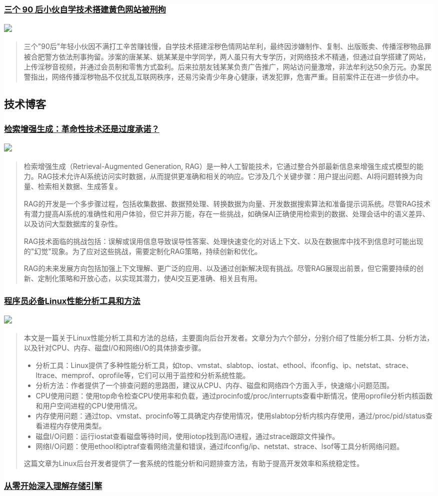### [三个 90 后小伙自学技术搭建黄色网站被刑拘](https://www.oschina.net/news/304647)

![](https://cdn.jsdelivr.net/gh/Xiaoxie1994/images/images/202412252313316.png)

> 三个"90后"年轻小伙因不满打工辛苦赚钱慢，自学技术搭建淫秽色情网站牟利，最终因涉嫌制作、复制、出版贩卖、传播淫秽物品罪被合肥警方依法刑事拘留。涉案的唐某某、姚某某是中学同学，两人虽只有大专学历，对网络技术不精通，但通过自学搭建了网站，上传淫秽音视频，并通过会员制和零售方式盈利。后来拉朋友钱某某负责广告推广，网站访问量激增，非法牟利达50余万元。办案民警指出，网络传播淫秽物品不仅扰乱互联网秩序，还易污染青少年身心健康，诱发犯罪，危害严重。目前案件正在进一步侦办中。 


## 技术博客
### [检索增强生成：革命性技术还是过度承诺？](https://www.infoq.cn/article/LvQs5lG7et17I3wxvTkO)

![](https://cdn.jsdelivr.net/gh/Xiaoxie1994/images/images/202412252313317.png)

> 检索增强生成（Retrieval-Augmented Generation, RAG）是一种人工智能技术，它通过整合外部最新信息来增强生成式模型的能力。RAG技术允许AI系统访问实时数据，从而提供更准确和相关的响应。它涉及几个关键步骤：用户提出问题、AI将问题转换为向量、检索相关数据、生成答复。
>
> RAG的开发是一个多步骤过程，包括收集数据、数据预处理、转换数据为向量、开发数据搜索算法和准备提示词系统。尽管RAG技术有潜力提高AI系统的准确性和用户体验，但它并非万能，存在一些挑战，如确保AI正确使用检索到的数据、处理会话中的语义差异、以及访问大型数据库的复杂性。
>
> RAG技术面临的挑战包括：误解或误用信息导致误导性答案、处理快速变化的对话上下文、以及在数据库中找不到信息时可能出现的"幻觉"现象。为了应对这些挑战，需要定制化RAG策略，持续创新和优化。
>
> RAG的未来发展方向包括加强上下文理解、更广泛的应用、以及通过创新解决现有挑战。尽管RAG展现出前景，但它需要持续的创新、定制化策略和开放心态，以实现其潜力，使AI交互更准确、相关且有用。

### [程序员必备Linux性能分析工具和方法](https://mp.weixin.qq.com/s?__biz=MzI2NDU4OTExOQ==&mid=2247678605&idx=1&sn=c720091348d50a547a0ca77b4b75a41b&chksm=ebff5ba491de767ab7cbce8601110a396333501f22c4329bf0bb1deba044d592e27417466562&scene=126&sessionid=1722750038#rd)

![](https://cdn.jsdelivr.net/gh/Xiaoxie1994/images/images/202412252313318.png)

> 本文是一篇关于Linux性能分析工具和方法的总结，主要面向后台开发者。文章分为六个部分，分别介绍了性能分析工具、分析方法，以及针对CPU、内存、磁盘I/O和网络I/O的具体排查步骤。
> - 分析工具：Linux提供了多种性能分析工具，如top、vmstat、slabtop、iostat、ethool、ifconfig、ip、netstat、strace、ltrace、memprof、oprofile等，它们可以用于监控和分析系统性能。
> - 分析方法：作者提供了一个排查问题的思路图，建议从CPU、内存、磁盘和网络四个方面入手，快速缩小问题范围。
> - CPU使用问题：使用top命令检查CPU使用率和负载，通过procinfo或/proc/interrupts查看中断情况，使用oprofile分析内核函数和用户空间进程的CPU使用情况。
> - 内存使用问题：通过top、vmstat、procinfo等工具确定内存使用情况，使用slabtop分析内核内存使用，通过/proc/pid/status查看进程内存使用类型。
> - 磁盘I/O问题：运行iostat查看磁盘等待时间，使用iotop找到高IO进程，通过strace跟踪文件操作。
> - 网络I/O问题：使用ethool和iptraf查看网络流量和错误，通过ifconfig/ip、netstat、strace、lsof等工具分析网络问题。
>
> 这篇文章为Linux后台开发者提供了一套系统的性能分析和问题排查方法，有助于提高开发效率和系统稳定性。

### [从零开始深入理解存储引擎](https://mp.weixin.qq.com/s?__biz=MjM5ODYwMjI2MA==&mid=2649784614&idx=1&sn=42e0e5cab339fbc28a7038964de74eac&chksm=bfc698b570b65b034cd3cdcfc9dd75609f85421949bde17f1a7ae5c89c8b01eb5f7413a6827f&scene=126&sessionid=1722749889#rd)
